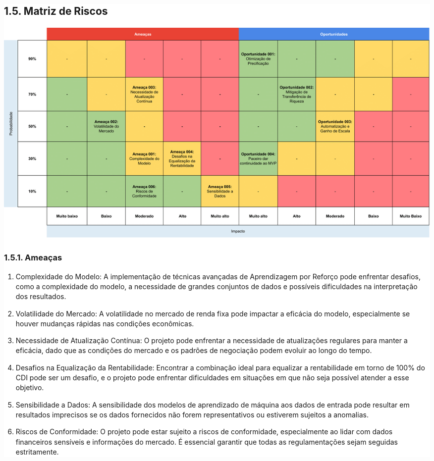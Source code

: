 ## 1.5. Matriz de Riscos

![Matriz de Riscos](img/s1/matriz_de_risco.png)

### 1.5.1. Ameaças

1. Complexidade do Modelo:
A implementação de técnicas avançadas de Aprendizagem por Reforço pode enfrentar desafios, como a complexidade do modelo, a necessidade de grandes conjuntos de dados e possíveis dificuldades na interpretação dos resultados.

2. Volatilidade do Mercado:
A volatilidade no mercado de renda fixa pode impactar a eficácia do modelo, especialmente se houver mudanças rápidas nas condições econômicas.

3. Necessidade de Atualização Contínua:
O projeto pode enfrentar a necessidade de atualizações regulares para manter a eficácia, dado que as condições do mercado e os padrões de negociação podem evoluir ao longo do tempo.

4. Desafios na Equalização da Rentabilidade:
Encontrar a combinação ideal para equalizar a rentabilidade em torno de 100% do CDI pode ser um desafio, e o projeto pode enfrentar dificuldades em situações em que não seja possível atender a esse objetivo.

5. Sensibilidade a Dados:
A sensibilidade dos modelos de aprendizado de máquina aos dados de entrada pode resultar em resultados imprecisos se os dados fornecidos não forem representativos ou estiverem sujeitos a anomalias.

6. Riscos de Conformidade:
O projeto pode estar sujeito a riscos de conformidade, especialmente ao lidar com dados financeiros sensíveis e informações do mercado. É essencial garantir que todas as regulamentações sejam seguidas estritamente.
